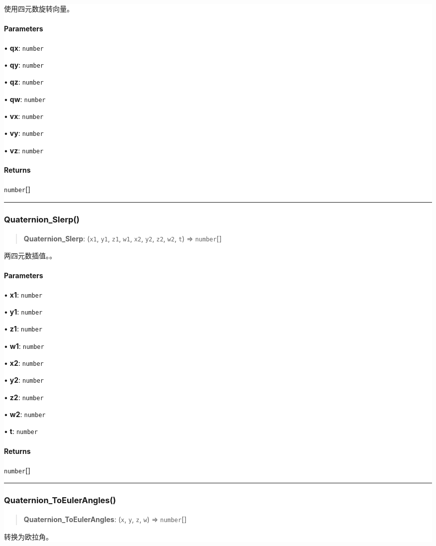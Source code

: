 使用四元数旋转向量。

#### Parameters

• **qx**: `number`

• **qy**: `number`

• **qz**: `number`

• **qw**: `number`

• **vx**: `number`

• **vy**: `number`

• **vz**: `number`

#### Returns

`number`[]

***

### Quaternion\_Slerp()

> **Quaternion\_Slerp**: (`x1`, `y1`, `z1`, `w1`, `x2`, `y2`, `z2`, `w2`, `t`) => `number`[]

两四元数插值。。

#### Parameters

• **x1**: `number`

• **y1**: `number`

• **z1**: `number`

• **w1**: `number`

• **x2**: `number`

• **y2**: `number`

• **z2**: `number`

• **w2**: `number`

• **t**: `number`

#### Returns

`number`[]

***

### Quaternion\_ToEulerAngles()

> **Quaternion\_ToEulerAngles**: (`x`, `y`, `z`, `w`) => `number`[]

转换为欧拉角。
